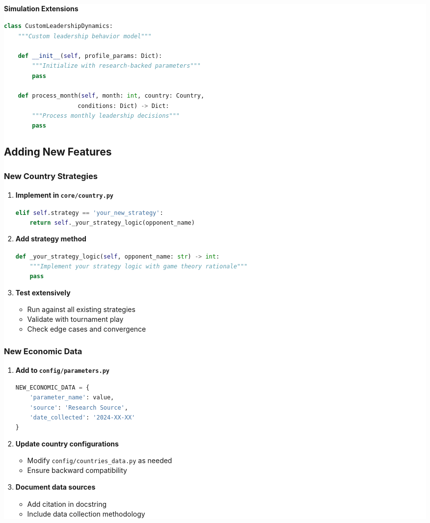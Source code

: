 **Simulation Extensions**
```python
class CustomLeadershipDynamics:
    """Custom leadership behavior model"""
    
    def __init__(self, profile_params: Dict):
        """Initialize with research-backed parameters"""
        pass
        
    def process_month(self, month: int, country: Country, 
                     conditions: Dict) -> Dict:
        """Process monthly leadership decisions"""
        pass
```

## Adding New Features

### New Country Strategies

1. **Implement in `core/country.py`**
   ```python
   elif self.strategy == 'your_new_strategy':
       return self._your_strategy_logic(opponent_name)
   ```

2. **Add strategy method**
   ```python
   def _your_strategy_logic(self, opponent_name: str) -> int:
       """Implement your strategy logic with game theory rationale"""
       pass
   ```

3. **Test extensively**
   - Run against all existing strategies
   - Validate with tournament play
   - Check edge cases and convergence

### New Economic Data

1. **Add to `config/parameters.py`**
   ```python
   NEW_ECONOMIC_DATA = {
       'parameter_name': value,
       'source': 'Research Source',
       'date_collected': '2024-XX-XX'
   }
   ```

2. **Update country configurations**
   - Modify `config/countries_data.py` as needed
   - Ensure backward compatibility

3. **Document data sources**
   - Add citation in docstring
   - Include data collection methodology
